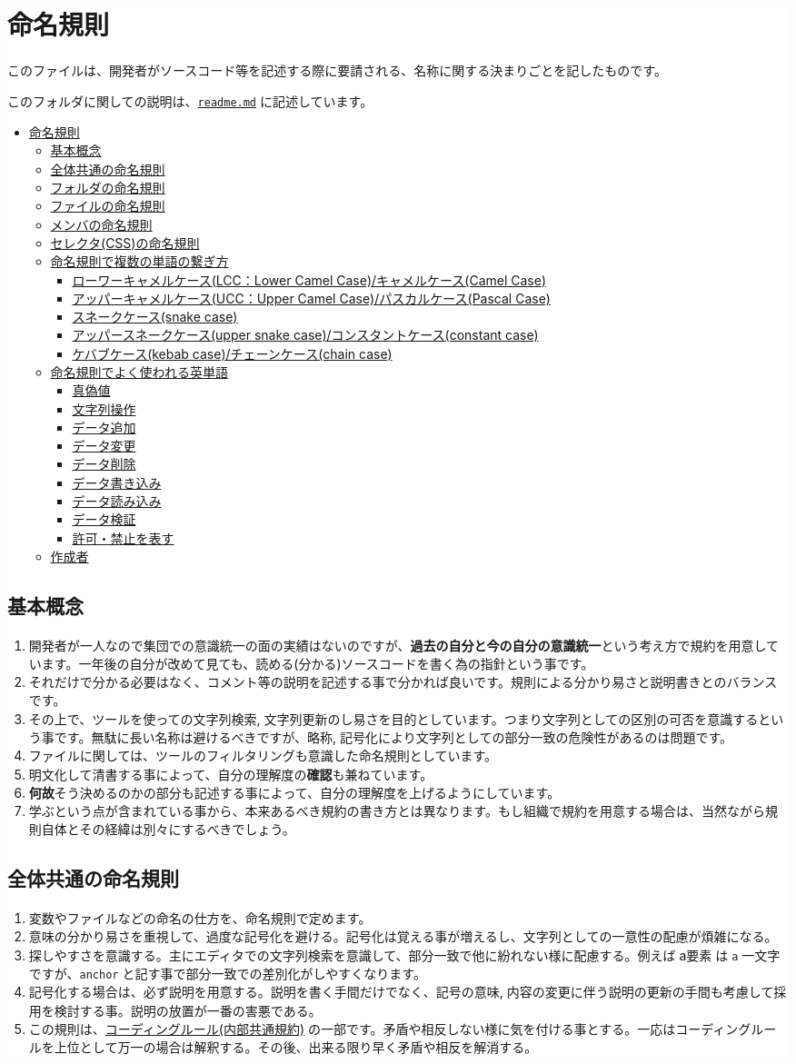# 命名規則

このファイルは、開発者がソースコード等を記述する際に要請される、名称に関する決まりごとを記したものです。

このフォルダに関しての説明は、[`readme.md`](./readme.md) に記述しています。

- [命名規則](#命名規則)
  - [基本概念](#基本概念)
  - [全体共通の命名規則](#全体共通の命名規則)
  - [フォルダの命名規則](#フォルダの命名規則)
  - [ファイルの命名規則](#ファイルの命名規則)
  - [メンバの命名規則](#メンバの命名規則)
  - [セレクタ(CSS)の命名規則](#セレクタcssの命名規則)
  - [命名規則で複数の単語の繋ぎ方](#命名規則で複数の単語の繋ぎ方)
    - [ローワーキャメルケース(LCC：Lower Camel Case)/キャメルケース(Camel Case)](#ローワーキャメルケースlcclower-camel-caseキャメルケースcamel-case)
    - [アッパーキャメルケース(UCC：Upper Camel Case)/パスカルケース(Pascal Case)](#アッパーキャメルケースuccupper-camel-caseパスカルケースpascal-case)
    - [スネークケース(snake case)](#スネークケースsnake-case)
    - [アッパースネークケース(upper snake case)/コンスタントケース(constant case)](#アッパースネークケースupper-snake-caseコンスタントケースconstant-case)
    - [ケバブケース(kebab case)/チェーンケース(chain case)](#ケバブケースkebab-caseチェーンケースchain-case)
  - [命名規則でよく使われる英単語](#命名規則でよく使われる英単語)
    - [真偽値](#真偽値)
    - [文字列操作](#文字列操作)
    - [データ追加](#データ追加)
    - [データ変更](#データ変更)
    - [データ削除](#データ削除)
    - [データ書き込み](#データ書き込み)
    - [データ読み込み](#データ読み込み)
    - [データ検証](#データ検証)
    - [許可・禁止を表す](#許可禁止を表す)
  - [作成者](#作成者)

## 基本概念

1. 開発者が一人なので集団での意識統一の面の実績はないのですが、**過去の自分と今の自分の意識統一**という考え方で規約を用意しています。一年後の自分が改めて見ても、読める(分かる)ソースコードを書く為の指針という事です。
2. それだけで分かる必要はなく、コメント等の説明を記述する事で分かれば良いです。規則による分かり易さと説明書きとのバランスです。
3. その上で、ツールを使っての文字列検索, 文字列更新のし易さを目的としています。つまり文字列としての区別の可否を意識するという事です。無駄に長い名称は避けるべきですが、略称, 記号化により文字列としての部分一致の危険性があるのは問題です。
4. ファイルに関しては、ツールのフィルタリングも意識した命名規則としています。
5. 明文化して清書する事によって、自分の理解度の**確認**も兼ねています。
6. **何故**そう決めるのかの部分も記述する事によって、自分の理解度を上げるようにしています。
7. 学ぶという点が含まれている事から、本来あるべき規約の書き方とは異なります。もし組織で規約を用意する場合は、当然ながら規則自体とその経緯は別々にするべきでしょう。

## 全体共通の命名規則

1. 変数やファイルなどの命名の仕方を、命名規則で定めます。
2. 意味の分かり易さを重視して、過度な記号化を避ける。記号化は覚える事が増えるし、文字列としての一意性の配慮が煩雑になる。
3. 探しやすさを意識する。主にエディタでの文字列検索を意識して、部分一致で他に紛れない様に配慮する。例えば a要素 は `a` 一文字ですが、`anchor` と記す事で部分一致での差別化がしやすくなります。
4. 記号化する場合は、必ず説明を用意する。説明を書く手間だけでなく、記号の意味, 内容の変更に伴う説明の更新の手間も考慮して採用を検討する事。説明の放置が一番の害悪である。
5. この規則は、[コーディングルール(内部共通規約)](./codingrules.md) の一部です。矛盾や相反しない様に気を付ける事とする。一応はコーディングルールを上位として万一の場合は解釈する。その後、出来る限り早く矛盾や相反を解消する。
